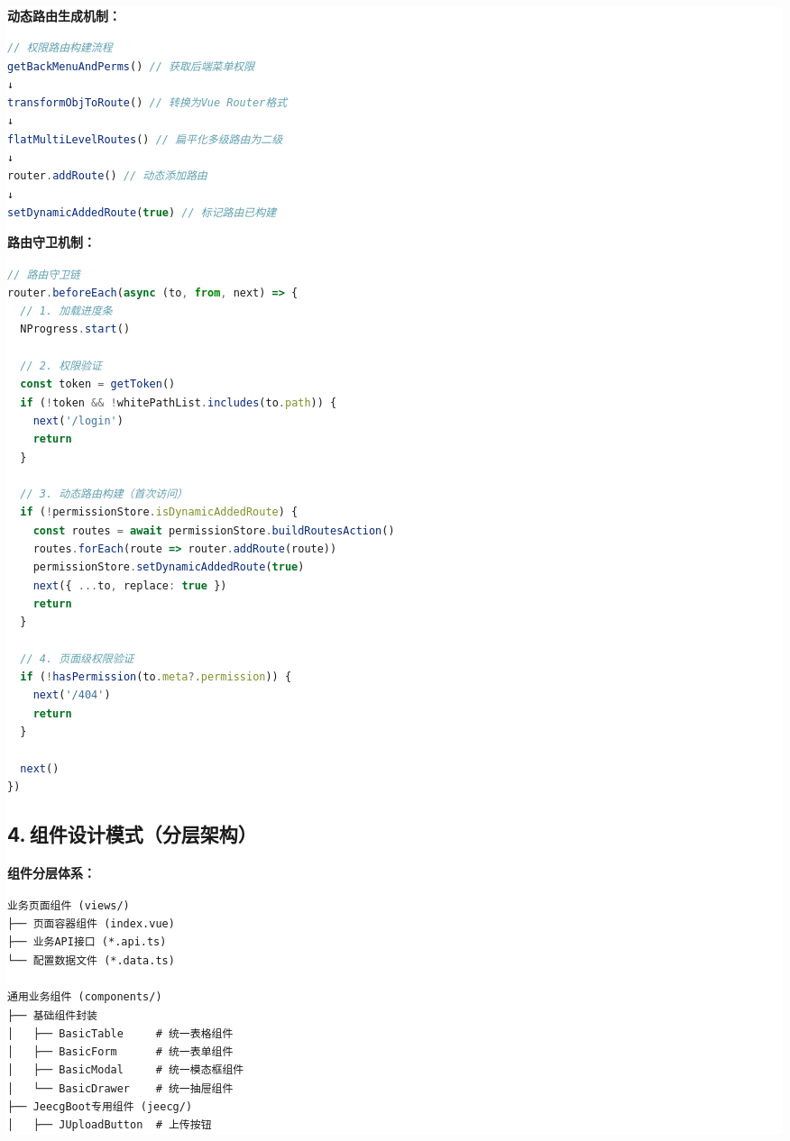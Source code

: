 **动态路由生成机制：**
```typescript
// 权限路由构建流程
getBackMenuAndPerms() // 获取后端菜单权限
↓
transformObjToRoute() // 转换为Vue Router格式
↓
flatMultiLevelRoutes() // 扁平化多级路由为二级
↓
router.addRoute() // 动态添加路由
↓
setDynamicAddedRoute(true) // 标记路由已构建
```

**路由守卫机制：**
```typescript
// 路由守卫链
router.beforeEach(async (to, from, next) => {
  // 1. 加载进度条
  NProgress.start()

  // 2. 权限验证
  const token = getToken()
  if (!token && !whitePathList.includes(to.path)) {
    next('/login')
    return
  }

  // 3. 动态路由构建（首次访问）
  if (!permissionStore.isDynamicAddedRoute) {
    const routes = await permissionStore.buildRoutesAction()
    routes.forEach(route => router.addRoute(route))
    permissionStore.setDynamicAddedRoute(true)
    next({ ...to, replace: true })
    return
  }

  // 4. 页面级权限验证
  if (!hasPermission(to.meta?.permission)) {
    next('/404')
    return
  }

  next()
})
```

## 4. 组件设计模式（分层架构）

**组件分层体系：**

```
业务页面组件 (views/)
├── 页面容器组件 (index.vue)
├── 业务API接口 (*.api.ts)  
└── 配置数据文件 (*.data.ts)

通用业务组件 (components/)
├── 基础组件封装
│   ├── BasicTable     # 统一表格组件
│   ├── BasicForm      # 统一表单组件
│   ├── BasicModal     # 统一模态框组件
│   └── BasicDrawer    # 统一抽屉组件
├── JeecgBoot专用组件 (jeecg/)
│   ├── JUploadButton  # 上传按钮
```